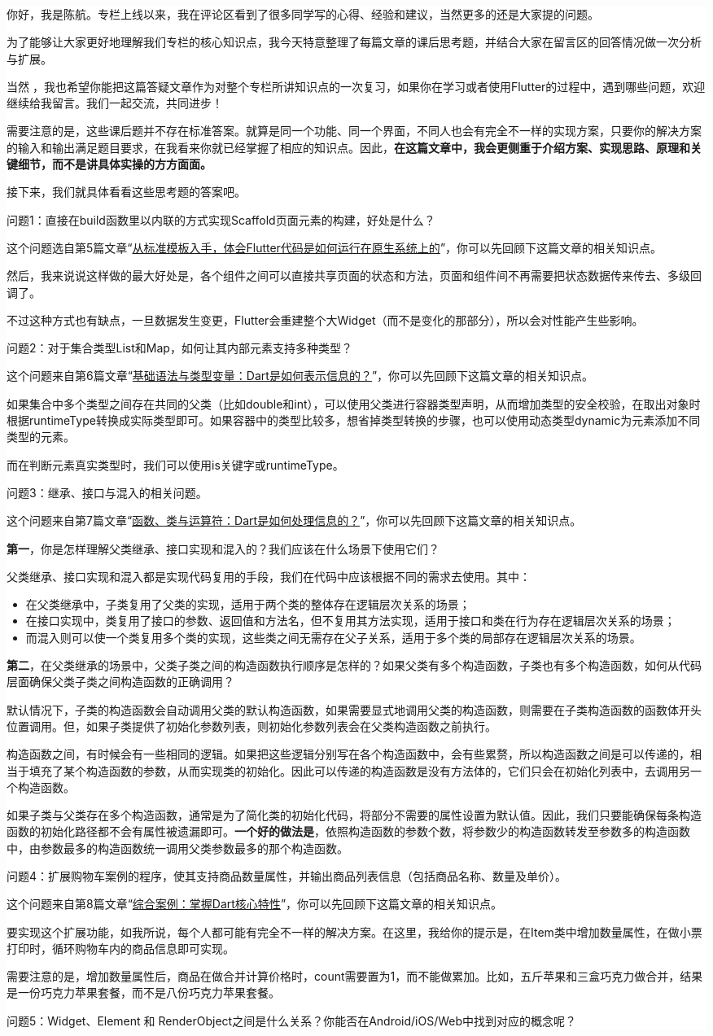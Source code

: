 你好，我是陈航。专栏上线以来，我在评论区看到了很多同学写的心得、经验和建议，当然更多的还是大家提的问题。

为了能够让大家更好地理解我们专栏的核心知识点，我今天特意整理了每篇文章的课后思考题，并结合大家在留言区的回答情况做一次分析与扩展。

当然 ，我也希望你能把这篇答疑文章作为对整个专栏所讲知识点的一次复习，如果你在学习或者使用Flutter的过程中，遇到哪些问题，欢迎继续给我留言。我们一起交流，共同进步！

需要注意的是，这些课后题并不存在标准答案。就算是同一个功能、同一个界面，不同人也会有完全不一样的实现方案，只要你的解决方案的输入和输出满足题目要求，在我看来你就已经掌握了相应的知识点。因此，**在这篇文章中，我会更侧重于介绍方案、实现思路、原理和关键细节，而不是讲具体实操的方方面面。**

接下来，我们就具体看看这些思考题的答案吧。

问题1：直接在build函数里以内联的方式实现Scaffold页面元素的构建，好处是什么？

这个问题选自第5篇文章“[从标准模板入手，体会Flutter代码是如何运行在原生系统上的](https://time.geekbang.org/column/article/106199)”，你可以先回顾下这篇文章的相关知识点。

然后，我来说说这样做的最大好处是，各个组件之间可以直接共享页面的状态和方法，页面和组件间不再需要把状态数据传来传去、多级回调了。

不过这种方式也有缺点，一旦数据发生变更，Flutter会重建整个大Widget（而不是变化的那部分），所以会对性能产生些影响。

问题2：对于集合类型List和Map，如何让其内部元素支持多种类型？

这个问题来自第6篇文章“[基础语法与类型变量：Dart是如何表示信息的？](https://time.geekbang.org/column/article/106816)”，你可以先回顾下这篇文章的相关知识点。

如果集合中多个类型之间存在共同的父类（比如double和int），可以使用父类进行容器类型声明，从而增加类型的安全校验，在取出对象时根据runtimeType转换成实际类型即可。如果容器中的类型比较多，想省掉类型转换的步骤，也可以使用动态类型dynamic为元素添加不同类型的元素。

而在判断元素真实类型时，我们可以使用is关键字或runtimeType。

问题3：继承、接口与混入的相关问题。

这个问题来自第7篇文章“[函数、类与运算符：Dart是如何处理信息的？](https://time.geekbang.org/column/article/107399)”，你可以先回顾下这篇文章的相关知识点。

**第一**，你是怎样理解父类继承、接口实现和混入的？我们应该在什么场景下使用它们？

父类继承、接口实现和混入都是实现代码复用的手段，我们在代码中应该根据不同的需求去使用。其中：

- 在父类继承中，子类复用了父类的实现，适用于两个类的整体存在逻辑层次关系的场景；
- 在接口实现中，类复用了接口的参数、返回值和方法名，但不复用其方法实现，适用于接口和类在行为存在逻辑层次关系的场景；
- 而混入则可以使一个类复用多个类的实现，这些类之间无需存在父子关系，适用于多个类的局部存在逻辑层次关系的场景。

**第二**，在父类继承的场景中，父类子类之间的构造函数执行顺序是怎样的？如果父类有多个构造函数，子类也有多个构造函数，如何从代码层面确保父类子类之间构造函数的正确调用？

默认情况下，子类的构造函数会自动调用父类的默认构造函数，如果需要显式地调用父类的构造函数，则需要在子类构造函数的函数体开头位置调用。但，如果子类提供了初始化参数列表，则初始化参数列表会在父类构造函数之前执行。

构造函数之间，有时候会有一些相同的逻辑。如果把这些逻辑分别写在各个构造函数中，会有些累赘，所以构造函数之间是可以传递的，相当于填充了某个构造函数的参数，从而实现类的初始化。因此可以传递的构造函数是没有方法体的，它们只会在初始化列表中，去调用另一个构造函数。

如果子类与父类存在多个构造函数，通常是为了简化类的初始化代码，将部分不需要的属性设置为默认值。因此，我们只要能确保每条构造函数的初始化路径都不会有属性被遗漏即可。**一个好的做法是**，依照构造函数的参数个数，将参数少的构造函数转发至参数多的构造函数中，由参数最多的构造函数统一调用父类参数最多的那个构造函数。

问题4：扩展购物车案例的程序，使其支持商品数量属性，并输出商品列表信息（包括商品名称、数量及单价）。

这个问题来自第8篇文章“[综合案例：掌握Dart核心特性](https://time.geekbang.org/column/article/107315)”，你可以先回顾下这篇文章的相关知识点。

要实现这个扩展功能，如我所说，每个人都可能有完全不一样的解决方案。在这里，我给你的提示是，在Item类中增加数量属性，在做小票打印时，循环购物车内的商品信息即可实现。

需要注意的是，增加数量属性后，商品在做合并计算价格时，count需要置为1，而不能做累加。比如，五斤苹果和三盒巧克力做合并，结果是一份巧克力苹果套餐，而不是八份巧克力苹果套餐。

问题5：Widget、Element 和 RenderObject之间是什么关系？你能否在Android/iOS/Web中找到对应的概念呢？
